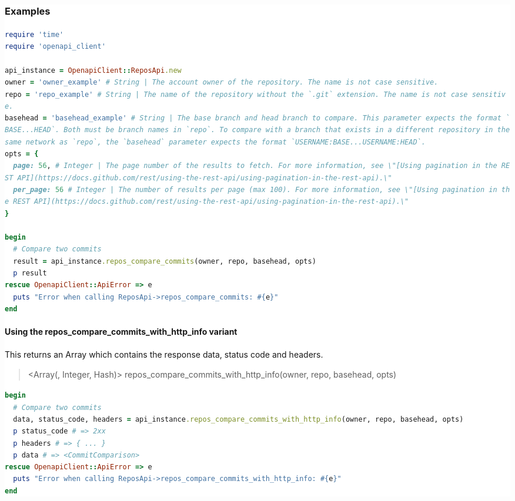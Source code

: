 
### Examples

```ruby
require 'time'
require 'openapi_client'

api_instance = OpenapiClient::ReposApi.new
owner = 'owner_example' # String | The account owner of the repository. The name is not case sensitive.
repo = 'repo_example' # String | The name of the repository without the `.git` extension. The name is not case sensitive.
basehead = 'basehead_example' # String | The base branch and head branch to compare. This parameter expects the format `BASE...HEAD`. Both must be branch names in `repo`. To compare with a branch that exists in a different repository in the same network as `repo`, the `basehead` parameter expects the format `USERNAME:BASE...USERNAME:HEAD`.
opts = {
  page: 56, # Integer | The page number of the results to fetch. For more information, see \"[Using pagination in the REST API](https://docs.github.com/rest/using-the-rest-api/using-pagination-in-the-rest-api).\"
  per_page: 56 # Integer | The number of results per page (max 100). For more information, see \"[Using pagination in the REST API](https://docs.github.com/rest/using-the-rest-api/using-pagination-in-the-rest-api).\"
}

begin
  # Compare two commits
  result = api_instance.repos_compare_commits(owner, repo, basehead, opts)
  p result
rescue OpenapiClient::ApiError => e
  puts "Error when calling ReposApi->repos_compare_commits: #{e}"
end
```

#### Using the repos_compare_commits_with_http_info variant

This returns an Array which contains the response data, status code and headers.

> <Array(<CommitComparison>, Integer, Hash)> repos_compare_commits_with_http_info(owner, repo, basehead, opts)

```ruby
begin
  # Compare two commits
  data, status_code, headers = api_instance.repos_compare_commits_with_http_info(owner, repo, basehead, opts)
  p status_code # => 2xx
  p headers # => { ... }
  p data # => <CommitComparison>
rescue OpenapiClient::ApiError => e
  puts "Error when calling ReposApi->repos_compare_commits_with_http_info: #{e}"
end
```
